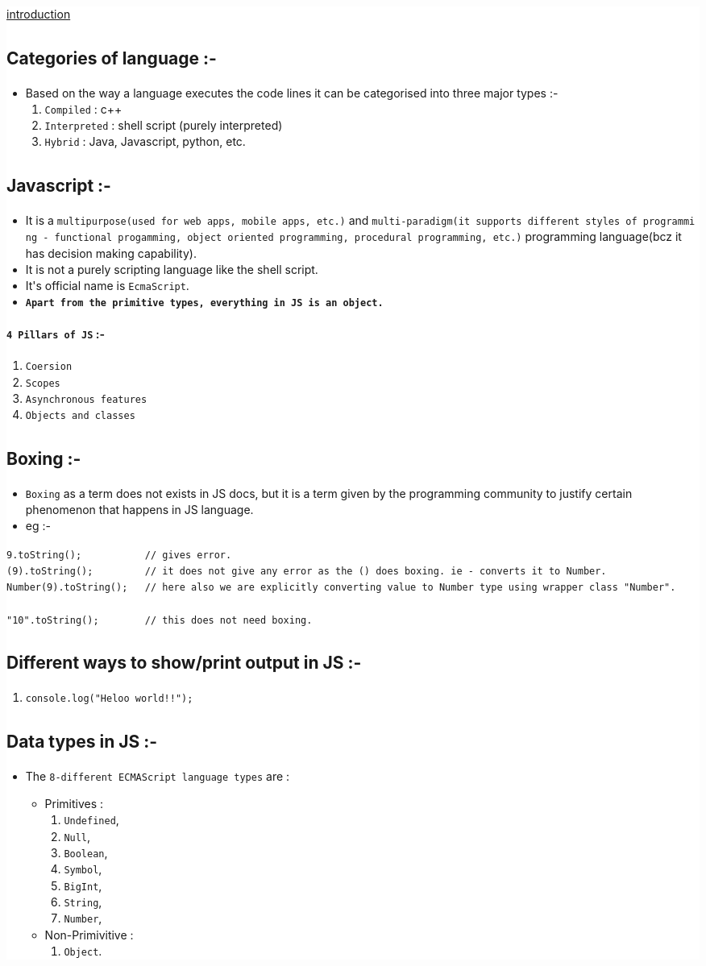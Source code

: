 [introduction](#intro)

## Categories of language :-

-   Based on the way a language executes the code lines it can be categorised into three major types :-
    1. `Compiled` : c++
    2. `Interpreted` : shell script (purely interpreted)
    3. `Hybrid` : Java, Javascript, python, etc.

## Javascript :-

-   It is a `multipurpose(used for web apps, mobile apps, etc.)` and `multi-paradigm(it supports different styles of programming - functional progamming, object oriented programming, procedural programming, etc.)` programming language(bcz it has decision making capability).
-   It is not a purely scripting language like the shell script.
-   It's official name is `EcmaScript`.
-   **`Apart from the primitive types, everything in JS is an object.`**

#### `4 Pillars of JS` :-

1. `Coersion`
2. `Scopes`
3. `Asynchronous features`
4. `Objects and classes`

## Boxing :-

-   `Boxing` as a term does not exists in JS docs, but it is a term given by the programming community to justify certain phenomenon that happens in JS language.
-   eg :-

```JS
9.toString();           // gives error.
(9).toString();         // it does not give any error as the () does boxing. ie - converts it to Number.
Number(9).toString();   // here also we are explicitly converting value to Number type using wrapper class "Number".

"10".toString();        // this does not need boxing.
```

## Different ways to show/print output in JS :-

1. `console.log("Heloo world!!");`

## Data types in JS :-

-   The `8-different ECMAScript language types` are :

    -   Primitives :
        1. `Undefined`,
        2. `Null`,
        3. `Boolean`,
        4. `Symbol`,
        5. `BigInt`,
        6. `String`,
        7. `Number`,
    -   Non-Primivitive :
        1. `Object`.
